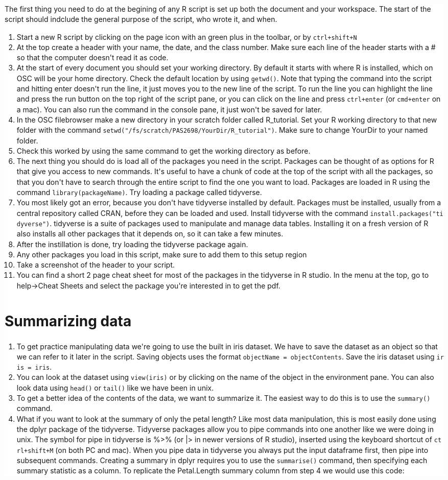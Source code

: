 The first thing you need to do at the begining of any R script is set up both the document and your workspace. 
The start of the script should indclude the general purpose of the script, who wrote it, and when.

1. Start a new R script by clicking on the page icon with an green plus in the toolbar, or by `ctrl+shift+N`
2. At the top create a header with your name, the date, and the class number. Make sure each line of the header starts with a # so that the computer doesn't read it as code. 
3. At the start of every document you should set your working directory. By default it starts with where R is installed, which on OSC will be your home directory. 
Check the default location by using `getwd()`. 
Note that typing the command into the script and hitting enter doesn't run the line, it just moves you to the new line of the script.
To run the line you can highlight the line and press the run button on the top right of the script pane, or you can click on the line and press `ctrl+enter` (or `cmd+enter` on a mac).
You can also run the command in the console pane, it just won't be saved for later. 
5. In the OSC filebrowser make a new directory in your scratch folder called R_tutorial.
Set your R working directory to that new folder with the command `setwd("/fs/scratch/PAS2698/YourDir/R_tutorial")`.
Make sure to change YourDir to your named folder. 
6. Check this worked by using the same command to get the working directory as before. 
7. The next thing you should do is load all of the packages you need in the script.
Packages can be thought of as options for R that give you access to new commands.
It's useful to have a chunk of code at the top of the script with all the packages, so that you don't have to search through the entire script to find the one you want to load. 
Packages are loaded in R using the command `library(packageName)`.
Try loading a package called tidyverse.
8. You most likely got an error, because you don't have tidyverse installed by default.
Packages must be installed, usually from a central repository called CRAN, before they can be loaded and used.
Install tidyverse with the command `install.packages("tidyverse")`.
tidyverse is a suite of packages used to manipulate and manage data tables.
Installing it on a fresh version of R also installs all other packages that it depends on, so it can take a few minutes.
9. After the instillation is done, try loading the tidyverse package again.
10. Any other packages you load in this script, make sure to add them to this setup region
11. Take a screenshot of the header to your script. 
12. You can find a short 2 page cheat sheet for most of the packages in the tidyverse in R studio. 
In the menu at the top, go to help->Cheat Sheets and select the package you're interested in to get the pdf.

# Summarizing data

1. To get practice manipulating data we're going to use the built in iris dataset.
We have to save the dataset as an object so that we can refer to it later in the script.
Saving objects uses the format `objectName = objectContents`.
Save the iris dataset using `iris = iris`.
2. You can look at the dataset using `view(iris)` or by clicking on the name of the object in the environment pane.
You can also look data using `head()` or `tail()` like we have been in unix.
3. To get a better idea of the contents of the data, we want to summarize it.
The easiest way to do this is to use the `summary()` command.
4. What if you want to look at the summary of only the petal length?
Like most data manipulation, this is most easily done using the dplyr package of the tidyverse.
Tidyverse packages allow you to pipe commands into one another like we were doing in unix.
The symbol for pipe in tidyverse is %>% (or |> in newer versions of R studio), inserted using the keyboard shortcut of `ctrl+shift+M` (on both PC and mac).
When you pipe data in tidyverse you always put the input dataframe first, then pipe into subsequent commands. 
Creating a summary in dplyr requires you to use the `summarise()` command, then specifying each summary statistic as a column.
To replicate the Petal.Length summary column from step 4 we would use this code:

